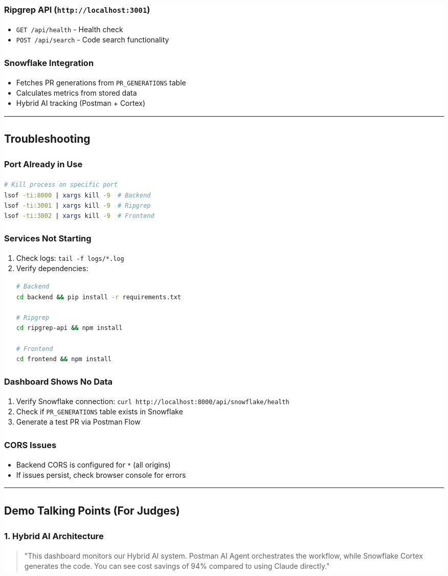 ### Ripgrep API (`http://localhost:3001`)
- `GET /api/health` - Health check
- `POST /api/search` - Code search functionality

### Snowflake Integration
- Fetches PR generations from `PR_GENERATIONS` table
- Calculates metrics from stored data
- Hybrid AI tracking (Postman + Cortex)

---

## Troubleshooting

### Port Already in Use
```bash
# Kill process on specific port
lsof -ti:8000 | xargs kill -9  # Backend
lsof -ti:3001 | xargs kill -9  # Ripgrep
lsof -ti:3002 | xargs kill -9  # Frontend
```

### Services Not Starting
1. Check logs: `tail -f logs/*.log`
2. Verify dependencies:
   ```bash
   # Backend
   cd backend && pip install -r requirements.txt

   # Ripgrep
   cd ripgrep-api && npm install

   # Frontend
   cd frontend && npm install
   ```

### Dashboard Shows No Data
1. Verify Snowflake connection: `curl http://localhost:8000/api/snowflake/health`
2. Check if `PR_GENERATIONS` table exists in Snowflake
3. Generate a test PR via Postman Flow

### CORS Issues
- Backend CORS is configured for `*` (all origins)
- If issues persist, check browser console for errors

---

## Demo Talking Points (For Judges)

### 1. **Hybrid AI Architecture**
> "This dashboard monitors our Hybrid AI system. Postman AI Agent orchestrates the workflow, while Snowflake Cortex generates the code. You can see cost savings of 94% compared to using Claude directly."
